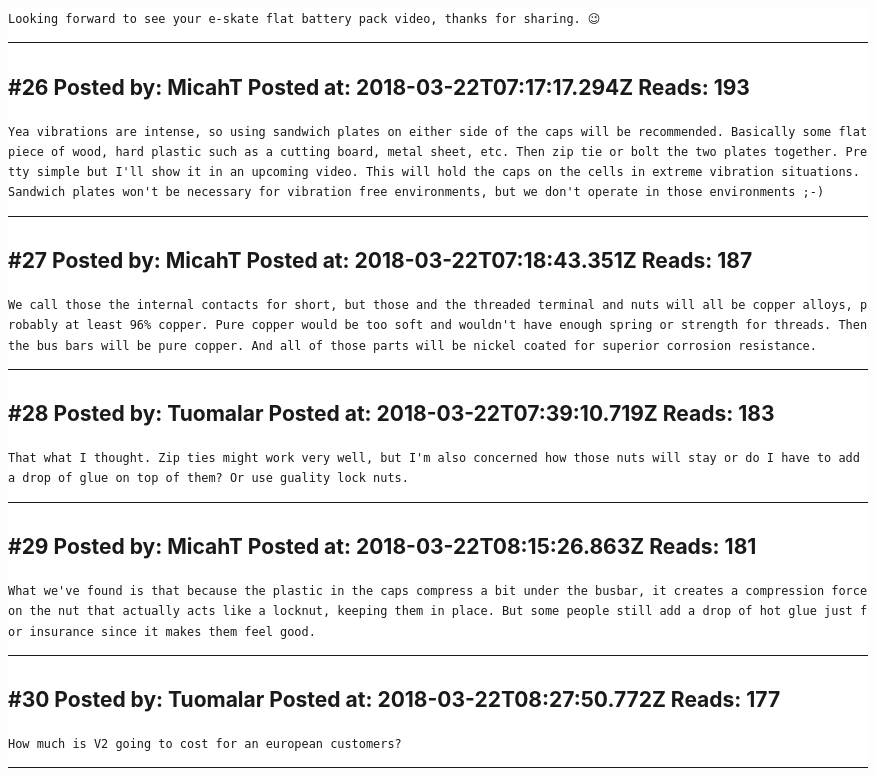 ```
Looking forward to see your e-skate flat battery pack video, thanks for sharing. 😉
```

---
## \#26 Posted by: MicahT Posted at: 2018-03-22T07:17:17.294Z Reads: 193

```
Yea vibrations are intense, so using sandwich plates on either side of the caps will be recommended. Basically some flat piece of wood, hard plastic such as a cutting board, metal sheet, etc. Then zip tie or bolt the two plates together. Pretty simple but I'll show it in an upcoming video. This will hold the caps on the cells in extreme vibration situations. Sandwich plates won't be necessary for vibration free environments, but we don't operate in those environments ;-)
```

---
## \#27 Posted by: MicahT Posted at: 2018-03-22T07:18:43.351Z Reads: 187

```
We call those the internal contacts for short, but those and the threaded terminal and nuts will all be copper alloys, probably at least 96% copper. Pure copper would be too soft and wouldn't have enough spring or strength for threads. Then the bus bars will be pure copper. And all of those parts will be nickel coated for superior corrosion resistance.
```

---
## \#28 Posted by: Tuomalar Posted at: 2018-03-22T07:39:10.719Z Reads: 183

```
That what I thought. Zip ties might work very well, but I'm also concerned how those nuts will stay or do I have to add a drop of glue on top of them? Or use guality lock nuts.
```

---
## \#29 Posted by: MicahT Posted at: 2018-03-22T08:15:26.863Z Reads: 181

```
What we've found is that because the plastic in the caps compress a bit under the busbar, it creates a compression force on the nut that actually acts like a locknut, keeping them in place. But some people still add a drop of hot glue just for insurance since it makes them feel good.
```

---
## \#30 Posted by: Tuomalar Posted at: 2018-03-22T08:27:50.772Z Reads: 177

```
How much is V2 going to cost for an european customers?
```

---